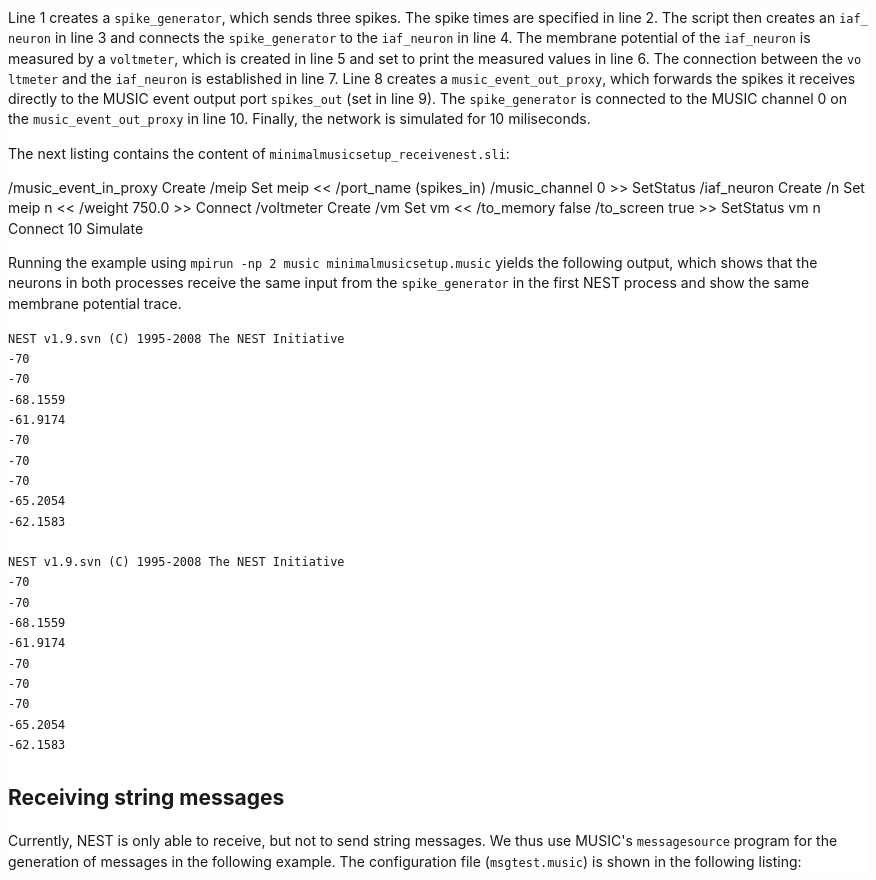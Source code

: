 
Line 1 creates a `spike_generator`, which sends three spikes. The spike times are specified in line 2. The script then creates an `iaf_neuron` in line 3 and connects the `spike_generator` to the `iaf_neuron` in line 4. The membrane potential of the `iaf_neuron` is measured by a `voltmeter`, which is created in line 5 and set to print the measured values in line 6. The connection between the `voltmeter` and the `iaf_neuron` is established in line 7. Line 8 creates a `music_event_out_proxy`, which forwards the spikes it receives directly to the MUSIC event output port `spikes_out` (set in line 9). The `spike_generator` is connected to the MUSIC channel 0 on the `music_event_out_proxy` in line 10. Finally, the network is simulated for 10 miliseconds.

The next listing contains the content of `minimalmusicsetup_receivenest.sli`:


/music_event_in_proxy Create /meip Set
meip << /port_name (spikes_in) /music_channel 0 >> SetStatus
/iaf_neuron Create /n Set
meip n << /weight 750.0 >> Connect
/voltmeter Create /vm Set
vm << /to_memory false /to_screen true >> SetStatus
vm n Connect
10 Simulate


Running the example using `mpirun -np 2 music minimalmusicsetup.music` yields the following output, which shows that the neurons in both processes receive the same input from the `spike_generator` in the first NEST process and show the same membrane potential trace.


    NEST v1.9.svn (C) 1995-2008 The NEST Initiative
    -70
    -70
    -68.1559    
    -61.9174    
    -70
    -70
    -70
    -65.2054    
    -62.1583

    NEST v1.9.svn (C) 1995-2008 The NEST Initiative
    -70
    -70
    -68.1559    
    -61.9174    
    -70
    -70
    -70
    -65.2054    
    -62.1583


 Receiving string messages
---------------------------

Currently, NEST is only able to receive, but not to send string messages. We thus use MUSIC's `messagesource` program for the generation of messages in the following example. The configuration file (`msgtest.music`) is shown in the following listing:
